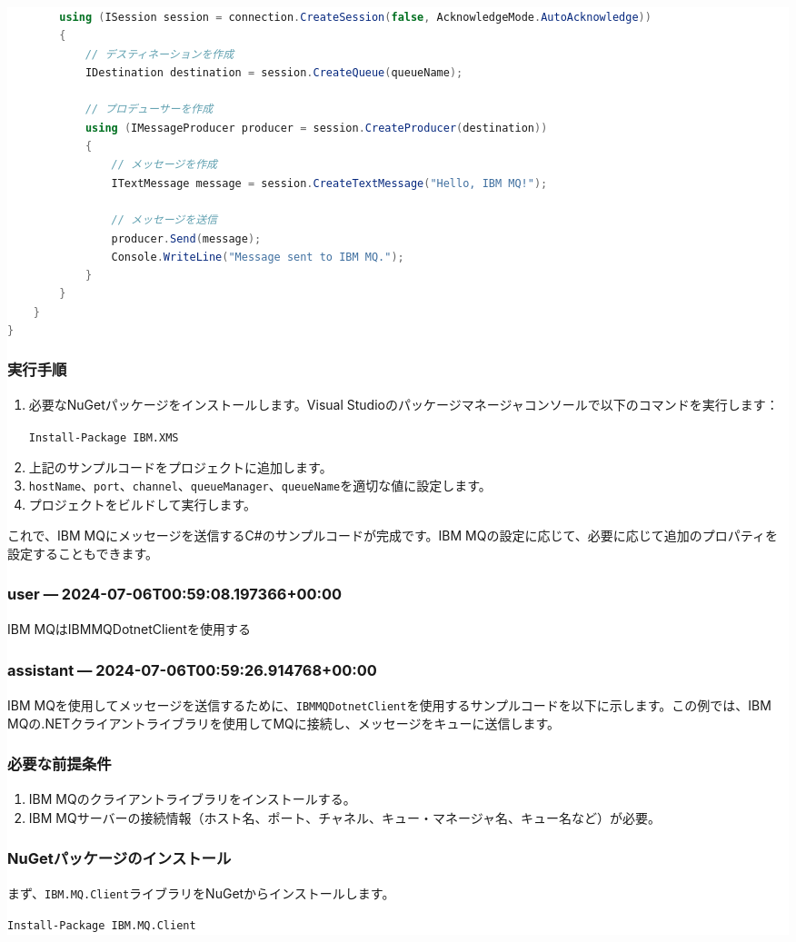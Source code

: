 ```csharp
        using (ISession session = connection.CreateSession(false, AcknowledgeMode.AutoAcknowledge))
        {
            // デスティネーションを作成
            IDestination destination = session.CreateQueue(queueName);

            // プロデューサーを作成
            using (IMessageProducer producer = session.CreateProducer(destination))
            {
                // メッセージを作成
                ITextMessage message = session.CreateTextMessage("Hello, IBM MQ!");

                // メッセージを送信
                producer.Send(message);
                Console.WriteLine("Message sent to IBM MQ.");
            }
        }
    }
}
```

### 実行手順
1. 必要なNuGetパッケージをインストールします。Visual Studioのパッケージマネージャコンソールで以下のコマンドを実行します：
    ```shell
    Install-Package IBM.XMS
    ```
2. 上記のサンプルコードをプロジェクトに追加します。
3. `hostName`、`port`、`channel`、`queueManager`、`queueName`を適切な値に設定します。
4. プロジェクトをビルドして実行します。

これで、IBM MQにメッセージを送信するC#のサンプルコードが完成です。IBM MQの設定に応じて、必要に応じて追加のプロパティを設定することもできます。

### user — 2024-07-06T00:59:08.197366+00:00

IBM MQはIBMMQDotnetClientを使用する

### assistant — 2024-07-06T00:59:26.914768+00:00

IBM MQを使用してメッセージを送信するために、`IBMMQDotnetClient`を使用するサンプルコードを以下に示します。この例では、IBM MQの.NETクライアントライブラリを使用してMQに接続し、メッセージをキューに送信します。

### 必要な前提条件
1. IBM MQのクライアントライブラリをインストールする。
2. IBM MQサーバーの接続情報（ホスト名、ポート、チャネル、キュー・マネージャ名、キュー名など）が必要。

### NuGetパッケージのインストール

まず、`IBM.MQ.Client`ライブラリをNuGetからインストールします。

```shell
Install-Package IBM.MQ.Client
```
